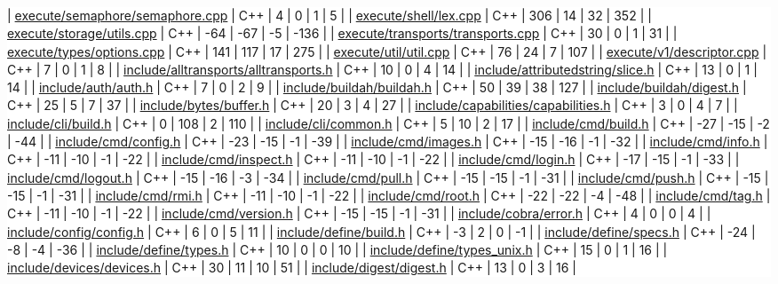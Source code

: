 | [execute/semaphore/semaphore.cpp](/execute/semaphore/semaphore.cpp) | C++ | 4 | 0 | 1 | 5 |
| [execute/shell/lex.cpp](/execute/shell/lex.cpp) | C++ | 306 | 14 | 32 | 352 |
| [execute/storage/utils.cpp](/execute/storage/utils.cpp) | C++ | -64 | -67 | -5 | -136 |
| [execute/transports/transports.cpp](/execute/transports/transports.cpp) | C++ | 30 | 0 | 1 | 31 |
| [execute/types/options.cpp](/execute/types/options.cpp) | C++ | 141 | 117 | 17 | 275 |
| [execute/util/util.cpp](/execute/util/util.cpp) | C++ | 76 | 24 | 7 | 107 |
| [execute/v1/descriptor.cpp](/execute/v1/descriptor.cpp) | C++ | 7 | 0 | 1 | 8 |
| [include/alltransports/alltransports.h](/include/alltransports/alltransports.h) | C++ | 10 | 0 | 4 | 14 |
| [include/attributedstring/slice.h](/include/attributedstring/slice.h) | C++ | 13 | 0 | 1 | 14 |
| [include/auth/auth.h](/include/auth/auth.h) | C++ | 7 | 0 | 2 | 9 |
| [include/buildah/buildah.h](/include/buildah/buildah.h) | C++ | 50 | 39 | 38 | 127 |
| [include/buildah/digest.h](/include/buildah/digest.h) | C++ | 25 | 5 | 7 | 37 |
| [include/bytes/buffer.h](/include/bytes/buffer.h) | C++ | 20 | 3 | 4 | 27 |
| [include/capabilities/capabilities.h](/include/capabilities/capabilities.h) | C++ | 3 | 0 | 4 | 7 |
| [include/cli/build.h](/include/cli/build.h) | C++ | 0 | 108 | 2 | 110 |
| [include/cli/common.h](/include/cli/common.h) | C++ | 5 | 10 | 2 | 17 |
| [include/cmd/build.h](/include/cmd/build.h) | C++ | -27 | -15 | -2 | -44 |
| [include/cmd/config.h](/include/cmd/config.h) | C++ | -23 | -15 | -1 | -39 |
| [include/cmd/images.h](/include/cmd/images.h) | C++ | -15 | -16 | -1 | -32 |
| [include/cmd/info.h](/include/cmd/info.h) | C++ | -11 | -10 | -1 | -22 |
| [include/cmd/inspect.h](/include/cmd/inspect.h) | C++ | -11 | -10 | -1 | -22 |
| [include/cmd/login.h](/include/cmd/login.h) | C++ | -17 | -15 | -1 | -33 |
| [include/cmd/logout.h](/include/cmd/logout.h) | C++ | -15 | -16 | -3 | -34 |
| [include/cmd/pull.h](/include/cmd/pull.h) | C++ | -15 | -15 | -1 | -31 |
| [include/cmd/push.h](/include/cmd/push.h) | C++ | -15 | -15 | -1 | -31 |
| [include/cmd/rmi.h](/include/cmd/rmi.h) | C++ | -11 | -10 | -1 | -22 |
| [include/cmd/root.h](/include/cmd/root.h) | C++ | -22 | -22 | -4 | -48 |
| [include/cmd/tag.h](/include/cmd/tag.h) | C++ | -11 | -10 | -1 | -22 |
| [include/cmd/version.h](/include/cmd/version.h) | C++ | -15 | -15 | -1 | -31 |
| [include/cobra/error.h](/include/cobra/error.h) | C++ | 4 | 0 | 0 | 4 |
| [include/config/config.h](/include/config/config.h) | C++ | 6 | 0 | 5 | 11 |
| [include/define/build.h](/include/define/build.h) | C++ | -3 | 2 | 0 | -1 |
| [include/define/specs.h](/include/define/specs.h) | C++ | -24 | -8 | -4 | -36 |
| [include/define/types.h](/include/define/types.h) | C++ | 10 | 0 | 0 | 10 |
| [include/define/types_unix.h](/include/define/types_unix.h) | C++ | 15 | 0 | 1 | 16 |
| [include/devices/devices.h](/include/devices/devices.h) | C++ | 30 | 11 | 10 | 51 |
| [include/digest/digest.h](/include/digest/digest.h) | C++ | 13 | 0 | 3 | 16 |